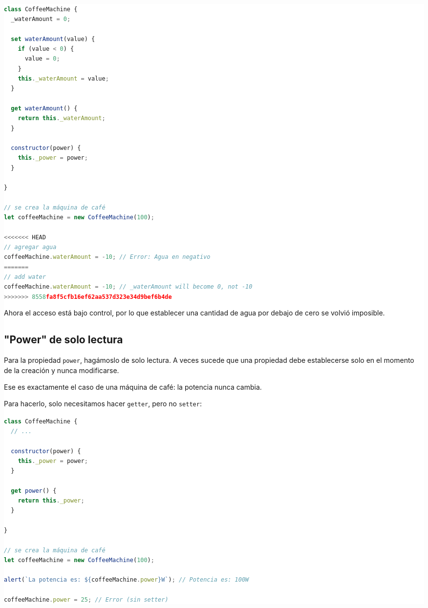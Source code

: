 ```js run
class CoffeeMachine {
  _waterAmount = 0;

  set waterAmount(value) {
    if (value < 0) {
      value = 0;
    }
    this._waterAmount = value;
  }

  get waterAmount() {
    return this._waterAmount;
  }

  constructor(power) {
    this._power = power;
  }

}

// se crea la máquina de café
let coffeeMachine = new CoffeeMachine(100);

<<<<<<< HEAD
// agregar agua
coffeeMachine.waterAmount = -10; // Error: Agua en negativo
=======
// add water
coffeeMachine.waterAmount = -10; // _waterAmount will become 0, not -10
>>>>>>> 8558fa8f5cfb16ef62aa537d323e34d9bef6b4de
```

Ahora el acceso está bajo control, por lo que establecer una cantidad de agua por debajo de cero se volvió imposible.

## "Power" de solo lectura

Para la propiedad `power`, hagámoslo de solo lectura. A veces sucede que una propiedad debe establecerse solo en el momento de la creación y nunca modificarse.

Ese es exactamente el caso de una máquina de café: la potencia nunca cambia.

Para hacerlo, solo necesitamos hacer `getter`, pero no `setter`:

```js run
class CoffeeMachine {
  // ...

  constructor(power) {
    this._power = power;
  }

  get power() {
    return this._power;
  }

}

// se crea la máquina de café
let coffeeMachine = new CoffeeMachine(100);

alert(`La potencia es: ${coffeeMachine.power}W`); // Potencia es: 100W

coffeeMachine.power = 25; // Error (sin setter)
```